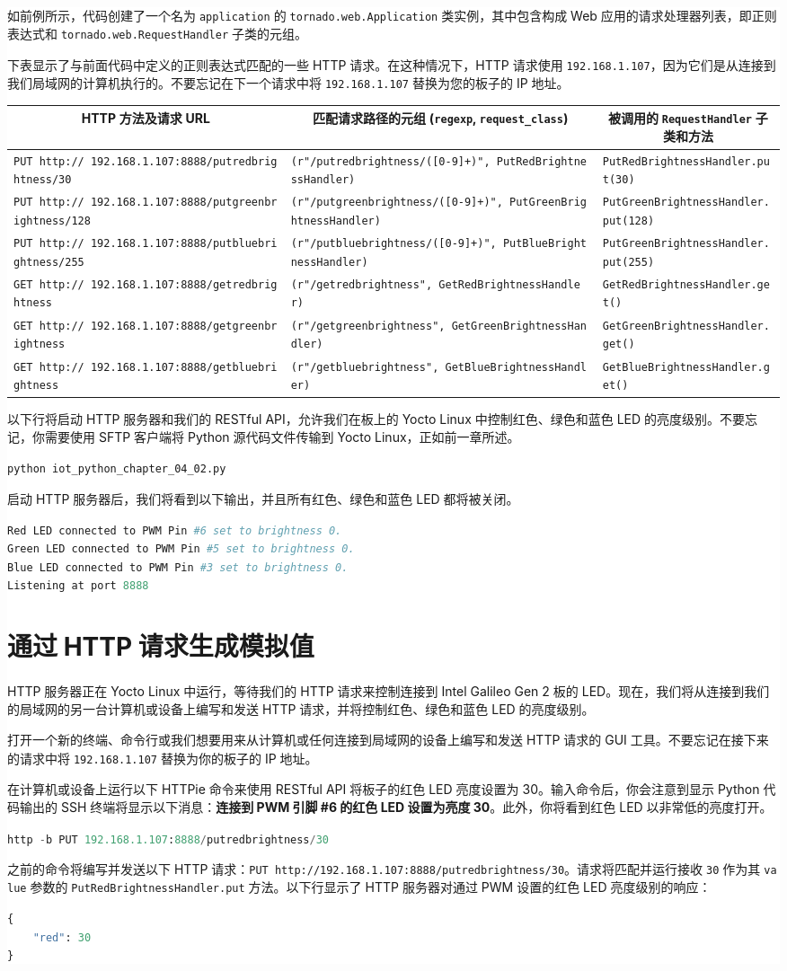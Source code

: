 如前例所示，代码创建了一个名为 `application` 的 `tornado.web.Application` 类实例，其中包含构成 Web 应用的请求处理器列表，即正则表达式和 `tornado.web.RequestHandler` 子类的元组。

下表显示了与前面代码中定义的正则表达式匹配的一些 HTTP 请求。在这种情况下，HTTP 请求使用 `192.168.1.107`，因为它们是从连接到我们局域网的计算机执行的。不要忘记在下一个请求中将 `192.168.1.107` 替换为您的板子的 IP 地址。

| HTTP 方法及请求 URL | 匹配请求路径的元组 (`regexp`, `request_class`) | 被调用的 `RequestHandler` 子类和方法 |
| --- | --- | --- |
| `PUT http:// 192.168.1.107:8888/putredbrightness/30` | `(r"/putredbrightness/([0-9]+)", PutRedBrightnessHandler)` | `PutRedBrightnessHandler.put(30)` |
| `PUT http:// 192.168.1.107:8888/putgreenbrightness/128` | `(r"/putgreenbrightness/([0-9]+)", PutGreenBrightnessHandler)` | `PutGreenBrightnessHandler.put(128)` |
| `PUT http:// 192.168.1.107:8888/putbluebrightness/255` | `(r"/putbluebrightness/([0-9]+)", PutBlueBrightnessHandler)` | `PutGreenBrightnessHandler.put(255)` |
| `GET http:// 192.168.1.107:8888/getredbrightness` | `(r"/getredbrightness", GetRedBrightnessHandler)` | `GetRedBrightnessHandler.get()` |
| `GET http:// 192.168.1.107:8888/getgreenbrightness` | `(r"/getgreenbrightness", GetGreenBrightnessHandler)` | `GetGreenBrightnessHandler.get()` |
| `GET http:// 192.168.1.107:8888/getbluebrightness` | `(r"/getbluebrightness", GetBlueBrightnessHandler)` | `GetBlueBrightnessHandler.get()` |

以下行将启动 HTTP 服务器和我们的 RESTful API，允许我们在板上的 Yocto Linux 中控制红色、绿色和蓝色 LED 的亮度级别。不要忘记，你需要使用 SFTP 客户端将 Python 源代码文件传输到 Yocto Linux，正如前一章所述。

```py
python iot_python_chapter_04_02.py
```

启动 HTTP 服务器后，我们将看到以下输出，并且所有红色、绿色和蓝色 LED 都将被关闭。

```py
Red LED connected to PWM Pin #6 set to brightness 0.
Green LED connected to PWM Pin #5 set to brightness 0.
Blue LED connected to PWM Pin #3 set to brightness 0.
Listening at port 8888
```

# 通过 HTTP 请求生成模拟值

HTTP 服务器正在 Yocto Linux 中运行，等待我们的 HTTP 请求来控制连接到 Intel Galileo Gen 2 板的 LED。现在，我们将从连接到我们的局域网的另一台计算机或设备上编写和发送 HTTP 请求，并将控制红色、绿色和蓝色 LED 的亮度级别。

打开一个新的终端、命令行或我们想要用来从计算机或任何连接到局域网的设备上编写和发送 HTTP 请求的 GUI 工具。不要忘记在接下来的请求中将 `192.168.1.107` 替换为你的板子的 IP 地址。

在计算机或设备上运行以下 HTTPie 命令来使用 RESTful API 将板子的红色 LED 亮度设置为 30。输入命令后，你会注意到显示 Python 代码输出的 SSH 终端将显示以下消息：**连接到 PWM 引脚 #6 的红色 LED 设置为亮度 30**。此外，你将看到红色 LED 以非常低的亮度打开。

```py
http -b PUT 192.168.1.107:8888/putredbrightness/30
```

之前的命令将编写并发送以下 HTTP 请求：`PUT http://192.168.1.107:8888/putredbrightness/30`。请求将匹配并运行接收 `30` 作为其 `value` 参数的 `PutRedBrightnessHandler.put` 方法。以下行显示了 HTTP 服务器对通过 PWM 设置的红色 LED 亮度级别的响应：

```py
{
    "red": 30
}
```
